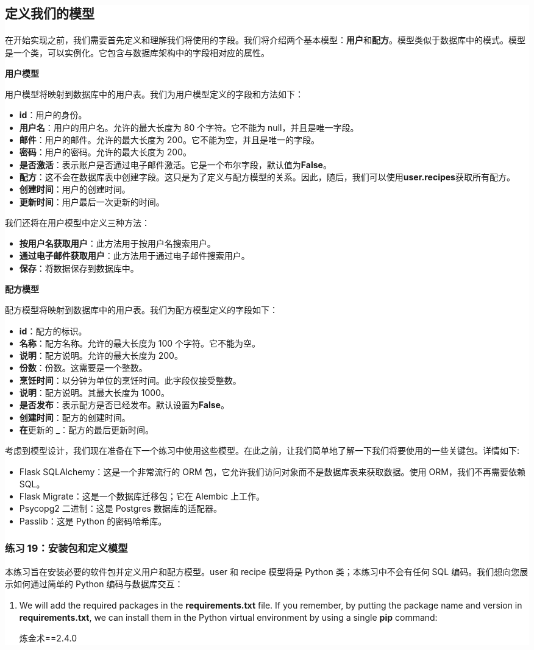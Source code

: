 ## 定义我们的模型

在开始实现之前，我们需要首先定义和理解我们将使用的字段。我们将介绍两个基本模型：**用户**和**配方**。模型类似于数据库中的模式。模型是一个类，可以实例化。它包含与数据库架构中的字段相对应的属性。

**用户模型**

用户模型将映射到数据库中的用户表。我们为用户模型定义的字段和方法如下：

*   **id**：用户的身份。
*   **用户名**：用户的用户名。允许的最大长度为 80 个字符。它不能为 null，并且是唯一字段。
*   **邮件**：用户的邮件。允许的最大长度为 200。它不能为空，并且是唯一的字段。
*   **密码**：用户的密码。允许的最大长度为 200。
*   **是否激活**：表示账户是否通过电子邮件激活。它是一个布尔字段，默认值为**False**。
*   **配方**：这不会在数据库表中创建字段。这只是为了定义与配方模型的关系。因此，随后，我们可以使用**user.recipes**获取所有配方。
*   **创建时间**：用户的创建时间。
*   **更新时间**：用户最后一次更新的时间。

我们还将在用户模型中定义三种方法：

*   **按用户名获取用户**：此方法用于按用户名搜索用户。
*   **通过电子邮件获取用户**：此方法用于通过电子邮件搜索用户。
*   **保存**：将数据保存到数据库中。

**配方模型**

配方模型将映射到数据库中的用户表。我们为配方模型定义的字段如下：

*   **id**：配方的标识。
*   **名称**：配方名称。允许的最大长度为 100 个字符。它不能为空。
*   **说明**：配方说明。允许的最大长度为 200。
*   **份数**：份数。这需要是一个整数。
*   **烹饪时间**：以分钟为单位的烹饪时间。此字段仅接受整数。
*   **说明**：配方说明。其最大长度为 1000。
*   **是否发布**：表示配方是否已经发布。默认设置为**False**。
*   **创建时间**：配方的创建时间。
*   **在**更新的 _：配方的最后更新时间。

考虑到模型设计，我们现在准备在下一个练习中使用这些模型。在此之前，让我们简单地了解一下我们将要使用的一些关键包。详情如下:

*   Flask SQLAlchemy：这是一个非常流行的 ORM 包，它允许我们访问对象而不是数据库表来获取数据。使用 ORM，我们不再需要依赖 SQL。
*   Flask Migrate：这是一个数据库迁移包；它在 Alembic 上工作。
*   Psycopg2 二进制：这是 Postgres 数据库的适配器。
*   Passlib：这是 Python 的密码哈希库。

### 练习 19：安装包和定义模型

本练习旨在安装必要的软件包并定义用户和配方模型。user 和 recipe 模型将是 Python 类；本练习中不会有任何 SQL 编码。我们想向您展示如何通过简单的 Python 编码与数据库交互：

1.  We will add the required packages in the **requirements.txt** file. If you remember, by putting the package name and version in **requirements.txt**, we can install them in the Python virtual environment by using a single **pip** command:

    炼金术==2.4.0
